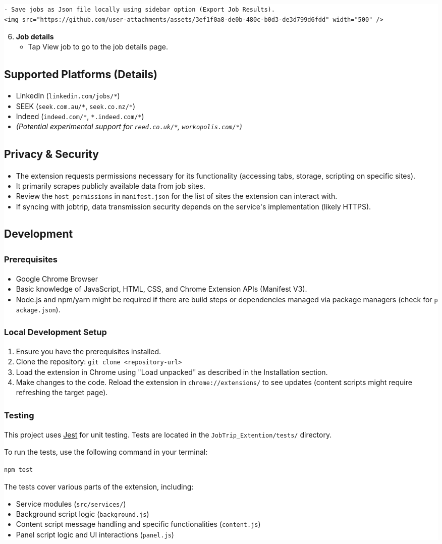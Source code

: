    - Save jobs as Json file locally using sidebar option (Export Job Results).
    <img src="https://github.com/user-attachments/assets/3ef1f0a8-de0b-480c-b0d3-de3d799d6fdd" width="500" />

6. **Job details**
    - Tap View job to go to the job details page.
      
## Supported Platforms (Details)

-   LinkedIn (`linkedin.com/jobs/*`)
-   SEEK (`seek.com.au/*`, `seek.co.nz/*`)
-   Indeed (`indeed.com/*`, `*.indeed.com/*`)
-   *(Potential experimental support for `reed.co.uk/*`, `workopolis.com/*`)*

## Privacy & Security

-   The extension requests permissions necessary for its functionality (accessing tabs, storage, scripting on specific sites).
-   It primarily scrapes publicly available data from job sites.
-   Review the `host_permissions` in `manifest.json` for the list of sites the extension can interact with.
-   If syncing with jobtrip, data transmission security depends on the service's implementation (likely HTTPS).

## Development

### Prerequisites

-   Google Chrome Browser
-   Basic knowledge of JavaScript, HTML, CSS, and Chrome Extension APIs (Manifest V3).
-   Node.js and npm/yarn might be required if there are build steps or dependencies managed via package managers (check for `package.json`).

### Local Development Setup

1.  Ensure you have the prerequisites installed.
2.  Clone the repository: `git clone <repository-url>`
3.  Load the extension in Chrome using "Load unpacked" as described in the Installation section.
4.  Make changes to the code. Reload the extension in `chrome://extensions/` to see updates (content scripts might require refreshing the target page).

### Testing

This project uses [Jest](https://jestjs.io/) for unit testing. Tests are located in the `JobTrip_Extention/tests/` directory.

To run the tests, use the following command in your terminal:

```bash
npm test
```

The tests cover various parts of the extension, including:
- Service modules (`src/services/`)
- Background script logic (`background.js`)
- Content script message handling and specific functionalities (`content.js`)
- Panel script logic and UI interactions (`panel.js`)
